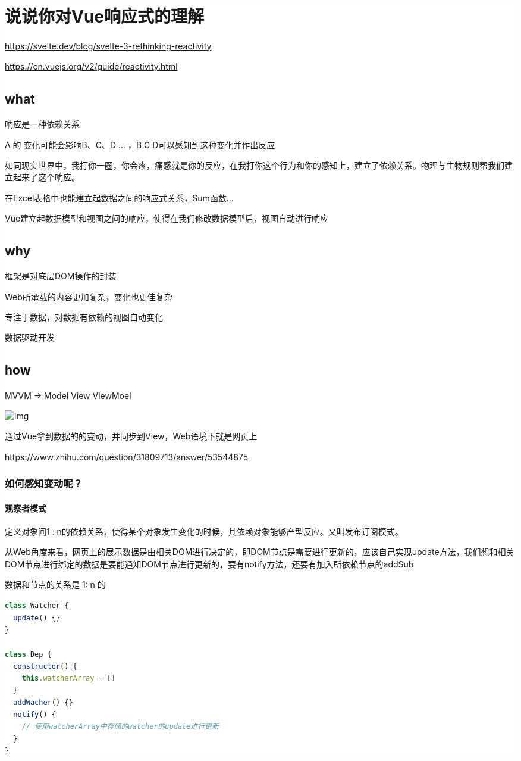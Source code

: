 # 说说你对Vue响应式的理解

https://svelte.dev/blog/svelte-3-rethinking-reactivity

https://cn.vuejs.org/v2/guide/reactivity.html



## what

响应是一种依赖关系

A 的 变化可能会影响B、C、D ... ，B C D可以感知到这种变化并作出反应

如同现实世界中，我打你一圈，你会疼，痛感就是你的反应，在我打你这个行为和你的感知上，建立了依赖关系。物理与生物规则帮我们建立起来了这个响应。

在Excel表格中也能建立起数据之间的响应式关系，Sum函数...

Vue建立起数据模型和视图之间的响应，使得在我们修改数据模型后，视图自动进行响应



## why

框架是对底层DOM操作的封装

Web所承载的内容更加复杂，变化也更佳复杂

专注于数据，对数据有依赖的视图自动变化

数据驱动开发



## how

MVVM ->  Model View ViewMoel

![img](http://picbed.sedationh.cn/16948be2831cfa1b.png)

通过Vue拿到数据的的变动，并同步到View，Web语境下就是网页上

https://www.zhihu.com/question/31809713/answer/53544875



### 如何感知变动呢？

#### 观察者模式

定义对象间1 : n的依赖关系，使得某个对象发生变化的时候，其依赖对象能够产型反应。又叫发布订阅模式。

从Web角度来看，网页上的展示数据是由相关DOM进行决定的，即DOM节点是需要进行更新的，应该自己实现update方法，我们想和相关DOM节点进行绑定的数据是要能通知DOM节点进行更新的，要有notify方法，还要有加入所依赖节点的addSub

数据和节点的关系是 1: n 的

```js
class Watcher {
  update() {}
}

class Dep {
  constructor() {
    this.watcherArray = []
  }
  addWacher() {}
  notify() {
    // 使用watcherArray中存储的watcher的update进行更新
  }
}

```